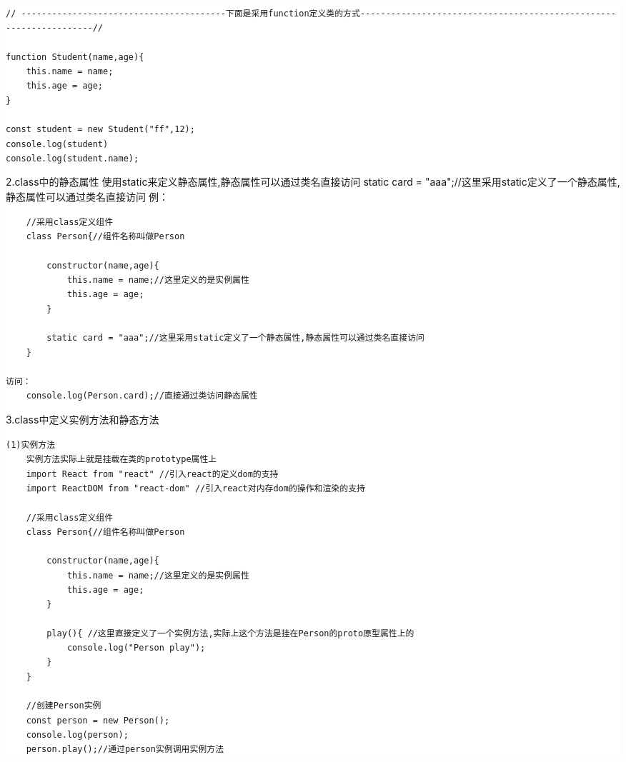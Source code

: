 
    // ----------------------------------------下面是采用function定义类的方式-------------------------------------------------------------------//

    function Student(name,age){
        this.name = name;
        this.age = age;
    }

    const student = new Student("ff",12);
    console.log(student)
    console.log(student.name);  



2.class中的静态属性
    使用static来定义静态属性,静态属性可以通过类名直接访问
    static card = "aaa";//这里采用static定义了一个静态属性,静态属性可以通过类名直接访问
    例：
    
        //采用class定义组件
        class Person{//组件名称叫做Person

            constructor(name,age){
                this.name = name;//这里定义的是实例属性
                this.age = age;
            }

            static card = "aaa";//这里采用static定义了一个静态属性,静态属性可以通过类名直接访问
        }
    
    访问：
        console.log(Person.card);//直接通过类访问静态属性


3.class中定义实例方法和静态方法

    (1)实例方法
        实例方法实际上就是挂载在类的prototype属性上
        import React from "react" //引入react的定义dom的支持
        import ReactDOM from "react-dom" //引入react对内存dom的操作和渲染的支持

        //采用class定义组件
        class Person{//组件名称叫做Person

            constructor(name,age){
                this.name = name;//这里定义的是实例属性
                this.age = age;
            }

            play(){ //这里直接定义了一个实例方法,实际上这个方法是挂在Person的proto原型属性上的
                console.log("Person play");
            }
        }

        //创建Person实例
        const person = new Person();
        console.log(person);
        person.play();//通过person实例调用实例方法

